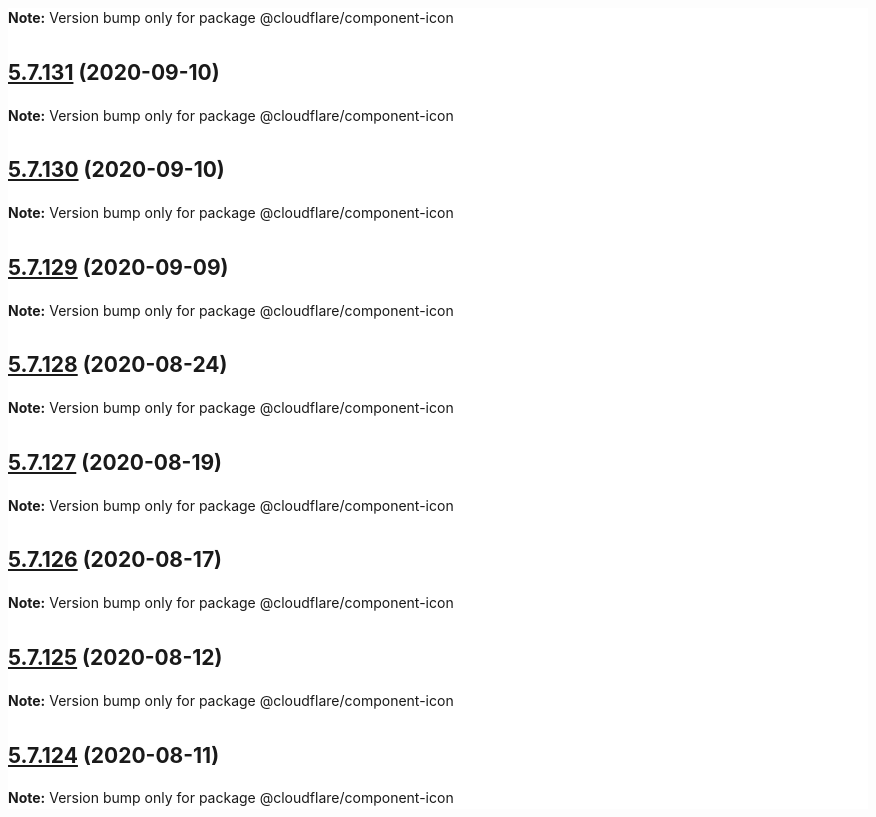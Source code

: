 **Note:** Version bump only for package @cloudflare/component-icon

## [5.7.131](http://stash.cfops.it:7999/fe/stratus/compare/@cloudflare/component-icon@5.7.130...@cloudflare/component-icon@5.7.131) (2020-09-10)

**Note:** Version bump only for package @cloudflare/component-icon

## [5.7.130](http://stash.cfops.it:7999/fe/stratus/compare/@cloudflare/component-icon@5.7.129...@cloudflare/component-icon@5.7.130) (2020-09-10)

**Note:** Version bump only for package @cloudflare/component-icon

## [5.7.129](http://stash.cfops.it:7999/fe/stratus/compare/@cloudflare/component-icon@5.7.128...@cloudflare/component-icon@5.7.129) (2020-09-09)

**Note:** Version bump only for package @cloudflare/component-icon

## [5.7.128](http://stash.cfops.it:7999/fe/stratus/compare/@cloudflare/component-icon@5.7.127...@cloudflare/component-icon@5.7.128) (2020-08-24)

**Note:** Version bump only for package @cloudflare/component-icon

## [5.7.127](http://stash.cfops.it:7999/fe/stratus/compare/@cloudflare/component-icon@5.7.126...@cloudflare/component-icon@5.7.127) (2020-08-19)

**Note:** Version bump only for package @cloudflare/component-icon

## [5.7.126](http://stash.cfops.it:7999/fe/stratus/compare/@cloudflare/component-icon@5.7.125...@cloudflare/component-icon@5.7.126) (2020-08-17)

**Note:** Version bump only for package @cloudflare/component-icon

## [5.7.125](http://stash.cfops.it:7999/fe/stratus/compare/@cloudflare/component-icon@5.7.124...@cloudflare/component-icon@5.7.125) (2020-08-12)

**Note:** Version bump only for package @cloudflare/component-icon

## [5.7.124](http://stash.cfops.it:7999/fe/stratus/compare/@cloudflare/component-icon@5.7.123...@cloudflare/component-icon@5.7.124) (2020-08-11)

**Note:** Version bump only for package @cloudflare/component-icon

